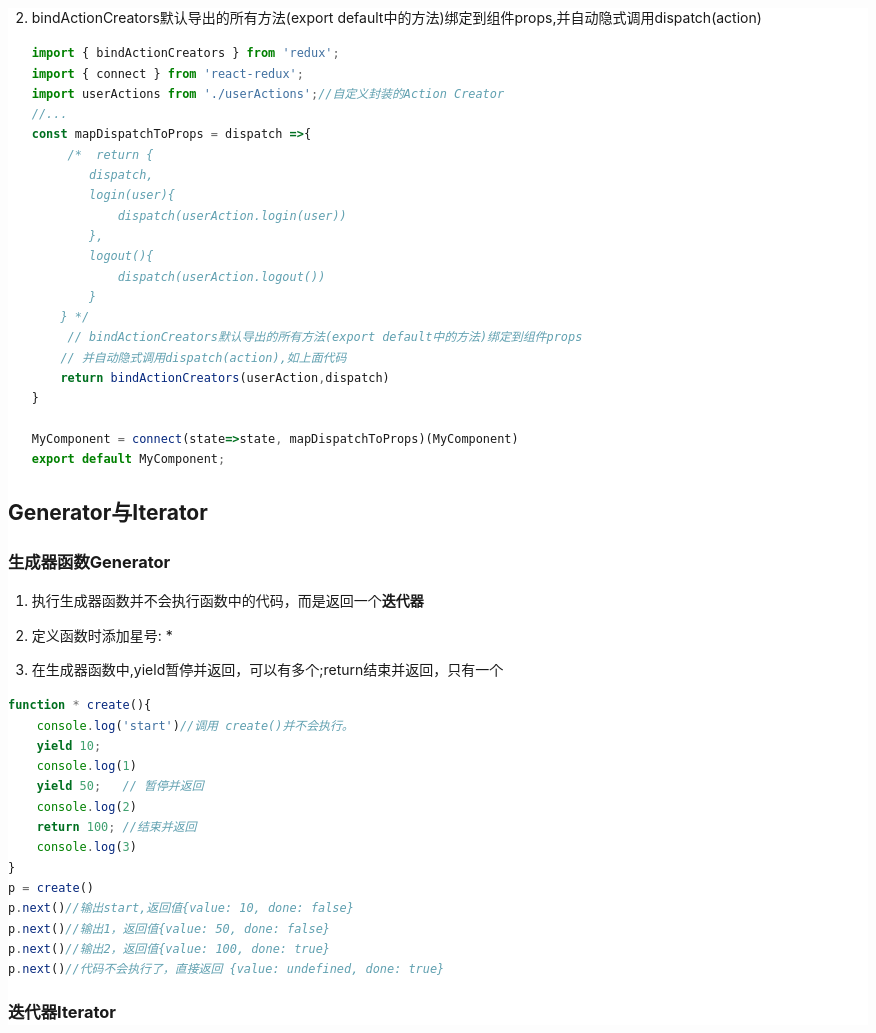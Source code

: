 2. bindActionCreators默认导出的所有方法(export default中的方法)绑定到组件props,并自动隐式调用dispatch(action)

   ```js
   import { bindActionCreators } from 'redux';
   import { connect } from 'react-redux';
   import userActions from './userActions';//自定义封装的Action Creator
   //...
   const mapDispatchToProps = dispatch =>{
   		/*  return {
           dispatch,
           login(user){
               dispatch(userAction.login(user))
           },
           logout(){
               dispatch(userAction.logout())
           }
       } */
     	// bindActionCreators默认导出的所有方法(export default中的方法)绑定到组件props
       // 并自动隐式调用dispatch(action),如上面代码
       return bindActionCreators(userAction,dispatch)
   }
   
   MyComponent = connect(state=>state, mapDispatchToProps)(MyComponent)
   export default MyComponent;
   ```

## Generator与Iterator

### 生成器函数Generator

1. 执行生成器函数并不会执行函数中的代码，而是返回一个**迭代器**

2. 定义函数时添加星号: *

3. 在生成器函数中,yield暂停并返回，可以有多个;return结束并返回，只有一个

```js
function * create(){
    console.log('start')//调用 create()并不会执行。
    yield 10;
    console.log(1)
    yield 50;   // 暂停并返回
    console.log(2)
    return 100; //结束并返回
    console.log(3)
}
p = create()
p.next()//输出start,返回值{value: 10, done: false} 
p.next()//输出1，返回值{value: 50, done: false}
p.next()//输出2，返回值{value: 100, done: true}
p.next()//代码不会执行了，直接返回 {value: undefined, done: true}
```

### 迭代器Iterator
